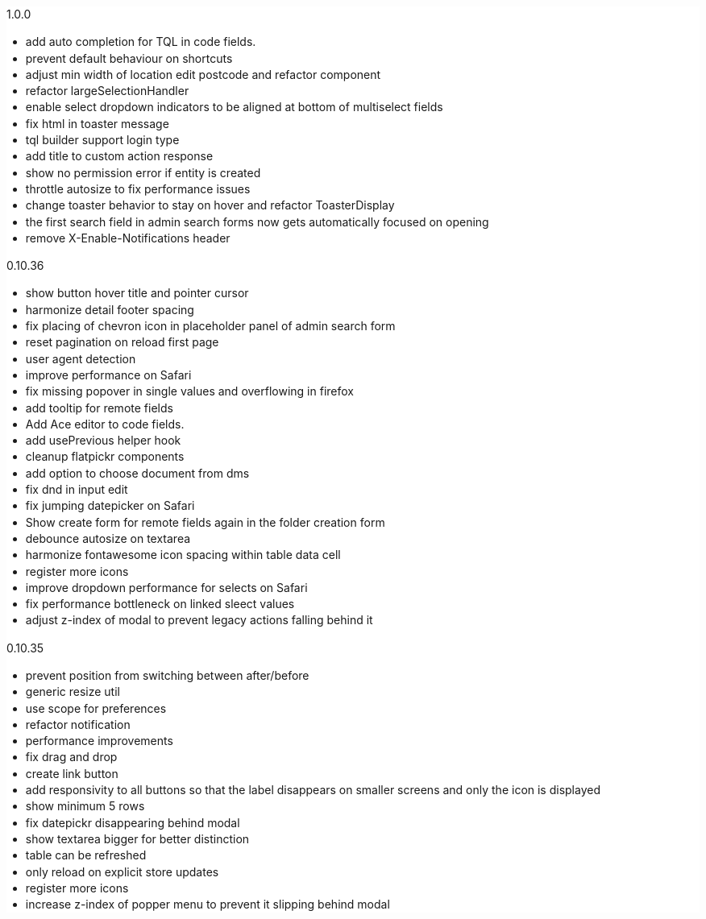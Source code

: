 1.0.0
- add auto completion for TQL in code fields.
- prevent default behaviour on shortcuts
- adjust min width of location edit postcode and refactor component
- refactor largeSelectionHandler
- enable select dropdown indicators to be aligned at bottom of multiselect fields
- fix html in toaster message
- tql builder support login type
- add title to custom action response
- show no permission error if entity is created
- throttle autosize to fix performance issues
- change toaster behavior to stay on hover and refactor ToasterDisplay
- the first search field in admin search forms now gets automatically focused on opening
- remove X-Enable-Notifications header

0.10.36
- show button hover title and pointer cursor
- harmonize detail footer spacing
- fix placing of chevron icon in placeholder panel of admin search form
- reset pagination on reload first page
- user agent detection
- improve performance on Safari
- fix missing popover in single values and overflowing in firefox
- add tooltip for remote fields
- Add Ace editor to code fields.
- add usePrevious helper hook
- cleanup flatpickr components
- add option to choose document from dms
- fix dnd in input edit
- fix jumping datepicker on Safari
- Show create form for remote fields again in the folder creation form
- debounce autosize on textarea
- harmonize fontawesome icon spacing within table data cell
- register more icons
- improve dropdown performance for selects on Safari
- fix performance bottleneck on linked sleect values
- adjust z-index of modal to prevent legacy actions falling behind it

0.10.35
- prevent position from switching between after/before
- generic resize util
- use scope for preferences
- refactor notification
- performance improvements
- fix drag and drop
- create link button
- add responsivity to all buttons so that the label disappears on smaller screens and only the icon is displayed
- show minimum 5 rows
- fix datepickr disappearing behind modal
- show textarea bigger for better distinction
- table can be refreshed
- only reload on explicit store updates
- register more icons
- increase z-index of popper menu to prevent it slipping behind modal
